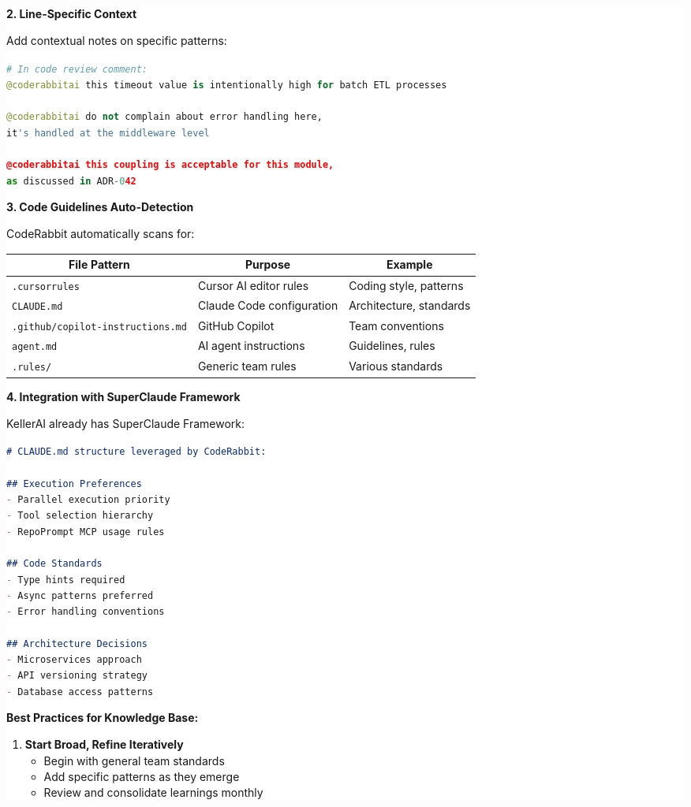 **2. Line-Specific Context**

Add contextual notes on specific patterns:

```python
# In code review comment:
@coderabbitai this timeout value is intentionally high for batch ETL processes

@coderabbitai do not complain about error handling here, 
it's handled at the middleware level

@coderabbitai this coupling is acceptable for this module, 
as discussed in ADR-042
```

**3. Code Guidelines Auto-Detection**

CodeRabbit automatically scans for:

| File Pattern | Purpose | Example |
|-------------|---------|---------|
| `.cursorrules` | Cursor AI editor rules | Coding style, patterns |
| `CLAUDE.md` | Claude Code configuration | Architecture, standards |
| `.github/copilot-instructions.md` | GitHub Copilot | Team conventions |
| `agent.md` | AI agent instructions | Guidelines, rules |
| `.rules/` | Generic team rules | Various standards |

**4. Integration with SuperClaude Framework**

KellerAI already has SuperClaude Framework:

```markdown
# CLAUDE.md structure leveraged by CodeRabbit:

## Execution Preferences
- Parallel execution priority
- Tool selection hierarchy
- RepoPrompt MCP usage rules

## Code Standards
- Type hints required
- Async patterns preferred
- Error handling conventions

## Architecture Decisions
- Microservices approach
- API versioning strategy
- Database access patterns
```

**Best Practices for Knowledge Base:**

1. **Start Broad, Refine Iteratively**
   - Begin with general team standards
   - Add specific patterns as they emerge
   - Review and consolidate learnings monthly

